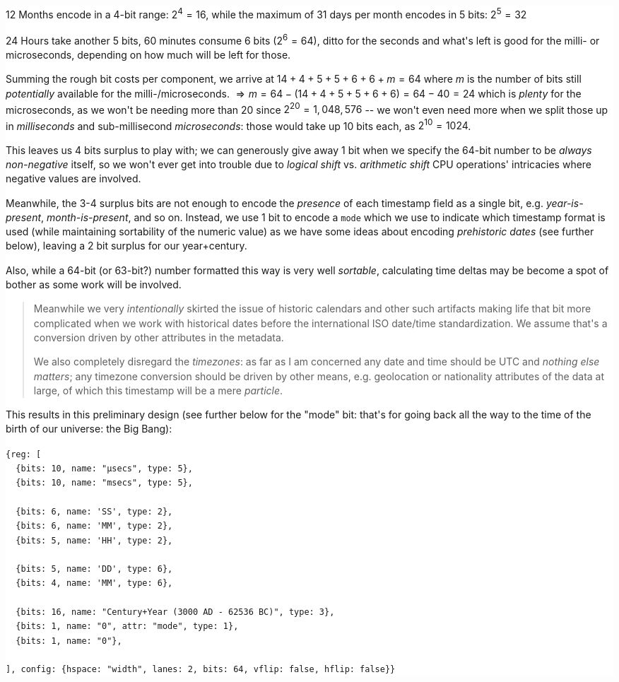 12 Months encode in a 4-bit range: $2^4 = 16$, while the maximum of 31 days per month encodes in 5 bits: $2^5 = 32$

24 Hours take another 5 bits, 60 minutes consume 6 bits $(2^6 = 64)$, ditto for the seconds and what's left is good for the milli- or microseconds, depending on how much will be left for those.

Summing the rough bit costs per component, we arrive at $14 + 4 + 5 + 5 + 6 + 6 + m = 64$ where $m$ is the number of bits still *potentially* available for the milli-/microseconds.  $\Longrightarrow m = 64 - (14 + 4 + 5 + 5 + 6 + 6) = 64 - 40 = 24$ which is *plenty* for the microseconds, as we won't be needing more than 20 since $2^{20} = 1,048,576$ -- we won't even need more when we split those up in *milliseconds* and sub-millisecond *microseconds*: those would take up 10 bits each, as $2^{10} = 1024$. 

This leaves us 4 bits surplus to play with; we can generously give away 1 bit when we specify the 64-bit number to be *always non-negative* itself, so we won't ever get into trouble due to *logical shift* vs. *arithmetic shift* CPU operations' intricacies where negative values are involved.

Meanwhile, the 3-4 surplus bits are not enough to encode the *presence* of each timestamp field as a single bit, e.g. *year-is-present*, *month-is-present*, and so on. Instead, we use 1 bit to encode a `mode` which we use to indicate which timestamp format is used (while maintaining sortability of the numeric value) as we have some ideas about encoding *prehistoric dates* (see further below), leaving a 2 bit surplus for our year+century.

Also, while a 64-bit (or 63-bit?) number formatted this way is very well *sortable*, calculating time deltas may be become a spot of bother as some work will be involved.

> Meanwhile we very *intentionally* skirted the issue of historic calendars and other such artifacts making life that bit more complicated when we work with historical dates before the international ISO date/time standardization. We assume that's a conversion driven by other attributes in the metadata.
> 
> We also completely disregard the *timezones*: as far as I am concerned any date and time should be UTC and *nothing else matters*; any timezone conversion should be driven by other means, e.g. geolocation or nationality attributes of the data at large, of which this timestamp will be a mere *particle*.

This results in this preliminary design (see further below for the "mode" bit: that's for going back all the way to the time of the birth of our universe: the Big Bang):

```wavedrom
{reg: [
  {bits: 10, name: "µsecs", type: 5},
  {bits: 10, name: "msecs", type: 5},

  {bits: 6, name: 'SS', type: 2},
  {bits: 6, name: 'MM', type: 2},
  {bits: 5, name: 'HH', type: 2},
  
  {bits: 5, name: 'DD', type: 6},
  {bits: 4, name: 'MM', type: 6},
  
  {bits: 16, name: "Century+Year (3000 AD - 62536 BC)", type: 3},
  {bits: 1, name: "0", attr: "mode", type: 1},
  {bits: 1, name: "0"},

], config: {hspace: "width", lanes: 2, bits: 64, vflip: false, hflip: false}}
```
